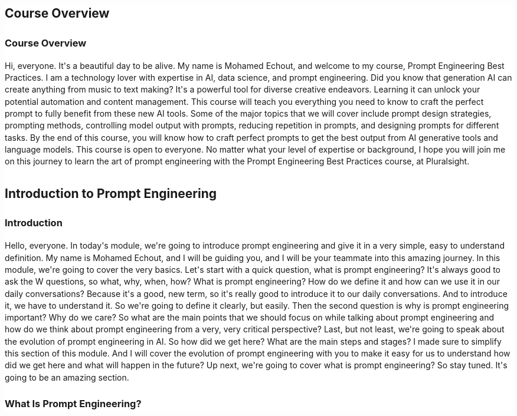 ## Course Overview

### Course Overview

Hi, everyone. It's a beautiful day to be alive. My name is Mohamed Echout, and welcome to my course, Prompt Engineering Best Practices. I am a technology lover with expertise in AI, data science, and prompt engineering. Did you know that generation AI can create anything from music to text making? It's a powerful tool for diverse creative endeavors. Learning it can unlock your potential automation and content management. This course will teach you everything you need to know to craft the perfect prompt to fully benefit from these new AI tools. Some of the major topics that we will cover include prompt design strategies, prompting methods, controlling model output with prompts, reducing repetition in prompts, and designing prompts for different tasks. By the end of this course, you will know how to craft perfect prompts to get the best output from AI generative tools and language models. This course is open to everyone. No matter what your level of expertise or background, I hope you will join me on this journey to learn the art of prompt engineering with the Prompt Engineering Best Practices course, at Pluralsight.

## Introduction to Prompt Engineering

### Introduction

Hello, everyone. In today's module, we're going to introduce prompt engineering and give it in a very simple, easy to understand definition. My name is Mohamed Echout, and I will be guiding you, and I will be your teammate into this amazing journey. In this module, we're going to cover the very basics. Let's start with a quick question, what is prompt engineering? It's always good to ask the W questions, so what, why, when, how? What is prompt engineering? How do we define it and how can we use it in our daily conversations? Because it's a good, new term, so it's really good to introduce it to our daily conversations. And to introduce it, we have to understand it. So we're going to define it clearly, but easily. Then the second question is why is prompt engineering important? Why do we care? So what are the main points that we should focus on while talking about prompt engineering and how do we think about prompt engineering from a very, very critical perspective? Last, but not least, we're going to speak about the evolution of prompt engineering in AI. So how did we get here? What are the main steps and stages? I made sure to simplify this section of this module. And I will cover the evolution of prompt engineering with you to make it easy for us to understand how did we get here and what will happen in the future? Up next, we're going to cover what is prompt engineering? So stay tuned. It's going to be an amazing section.

### What Is Prompt Engineering?
